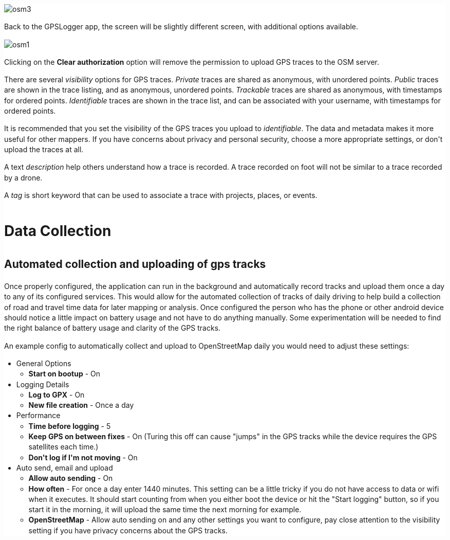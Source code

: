 ![osm3][]

Back to the GPSLogger app, the screen will be slightly different screen, with additional options available.

![osm1][]

Clicking on the **Clear authorization** option will remove the permission to upload GPS traces to the OSM server.

There are several *visibility* options for GPS traces. *Private* traces are shared as anonymous, with unordered points. *Public* traces are shown in the trace listing, and as anonymous, unordered points. *Trackable* traces are shared as anonymous, with timestamps for ordered points. *Identifiable* traces are shown in the trace list, and can be associated with your username, with timestamps for ordered points.

It is recommended that you set the visibility of the GPS traces you upload to *identifiable*. The data and metadata makes it more useful for other mappers. If you have concerns about privacy and personal security, choose a more appropriate settings, or don't upload the traces at all.

A text *description* help others understand how a trace is recorded. A trace recorded on foot will not be similar to a trace recorded by a drone.

A *tag* is short keyword that can be used to associate a trace with projects, places, or events.


Data Collection
===============

Automated collection and uploading of gps tracks
-------------------------------------------------

Once properly configured, the application can run in the background and automatically record tracks and upload them once a day to any of its configured services. This would allow for the automated collection of tracks of daily driving to help build a collection of road and travel time data for later mapping or analysis. Once configured the person who has the phone or other android device should notice a little impact on battery usage and not have to do anything manually. Some experimentation will be needed to find the right balance of battery usage and clarity of the GPS tracks.

An example config to automatically collect and upload to OpenStreetMap daily you would need to adjust these settings:

* General Options
  * **Start on bootup** - On
* Logging Details
  * **Log to GPX** - On
  * **New file creation** - Once a day
* Performance
  * **Time before logging** - 5
  * **Keep GPS on between fixes** - On (Turing this off can cause "jumps" in the GPS tracks while the device requires the GPS satellites each time.)
  * **Don't log if I'm not moving** - On
* Auto send, email and upload
  * **Allow auto sending** - On
  * **How often** - For once a day enter 1440 minutes. This setting can be a little tricky if you do not have access to data or wifi when it executes. It should start counting from when you either boot the device or hit the "Start logging" button, so if you start it in the morning, it will upload the same time the next morning for example.
  * **OpenStreetMap** - Allow auto sending on and any other settings you want to configure, pay close attention to the visibility setting if you have privacy concerns about the GPS tracks.


[GPSLogger]: /images/mobile-mapping/gpslogger_000.en.png
[Canvass1]: /images/mobile-mapping/gpslogger_001.en.png
[Canvass2]: /images/mobile-mapping/gpslogger_002.en.png
[Menus]: /images/mobile-mapping/gpslogger_003.en.png
[Menus1]: /images/mobile-mapping/gpslogger_003a.en.png
[Menus2]: /images/mobile-mapping/gpslogger_003b.en.png
[Menus3]: /images/mobile-mapping/gpslogger_003c.en.png
[Menus4]: /images/mobile-mapping/gpslogger_003d.en.png
[Menus5]: /images/mobile-mapping/gpslogger_003e.en.png
[Menus6]: /images/mobile-mapping/gpslogger_003f.en.png
[osm0]: /images/mobile-mapping/gpslogger_004.en.png
[osm1]: /images/mobile-mapping/gpslogger_004a.en.png
[osm2]: /images/mobile-mapping/gpslogger_004b.en.png
[osm3]: /images/mobile-mapping/gpslogger_004c.en.png
[upload0]: /images/mobile-mapping/gpslogger_005.en.png
[share0]: /images/mobile-mapping/gpslogger_006.en.png
[view0]: /images/mobile-mapping/gpslogger_007.en.png
[view1]: /images/mobile-mapping/gpslogger_007a.en.png
[view2]: /images/mobile-mapping/gpslogger_007b.en.png
[annotate0]: /images/mobile-mapping/gpslogger_008.en.png
[annotate1]: /images/mobile-mapping/gpslogger_008a.en.png